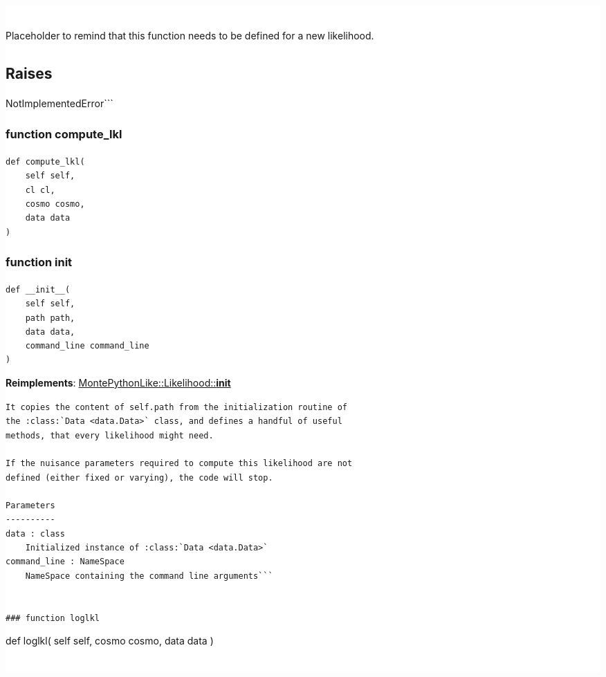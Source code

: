 ```


```
Placeholder to remind that this function needs to be defined for a
new likelihood.

Raises
------
NotImplementedError```


### function compute_lkl

```
def compute_lkl(
    self self,
    cl cl,
    cosmo cosmo,
    data data
)
```


### function __init__

```
def __init__(
    self self,
    path path,
    data data,
    command_line command_line
)
```


**Reimplements**: [MontePythonLike::Likelihood::__init__](/documentation/code/classes/classmontepythonlike_1_1likelihood/#function---init--)




```
It copies the content of self.path from the initialization routine of
the :class:`Data <data.Data>` class, and defines a handful of useful
methods, that every likelihood might need.

If the nuisance parameters required to compute this likelihood are not
defined (either fixed or varying), the code will stop.

Parameters
----------
data : class
    Initialized instance of :class:`Data <data.Data>`
command_line : NameSpace
    NameSpace containing the command line arguments```


### function loglkl

```
def loglkl(
    self self,
    cosmo cosmo,
    data data
)
```


```